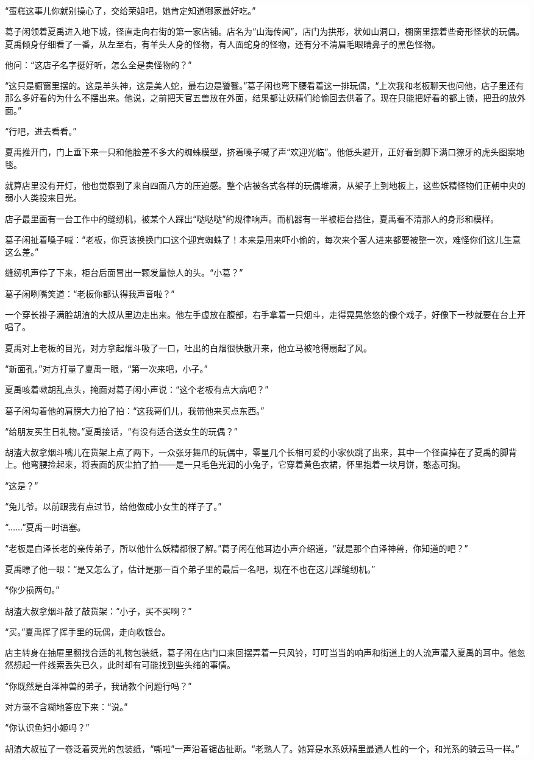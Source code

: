 “蛋糕这事儿你就别操心了，交给荣姐吧，她肯定知道哪家最好吃。”

葛子闲领着夏禹进入地下城，径直走向右街的第一家店铺。店名为“山海传闻”，店门为拱形，状如山洞口，橱窗里摆着些奇形怪状的玩偶。夏禹倾身仔细看了一番，从左至右，有羊头人身的怪物，有人面蛇身的怪物，还有分不清眉毛眼睛鼻子的黑色怪物。

他问：“这店子名字挺好听，怎么全是卖怪物的？”

“这只是橱窗里摆的。这是羊头神，这是美人蛇，最右边是饕餮。”葛子闲也弯下腰看着这一排玩偶，“上次我和老板聊天也问他，店子里还有那么多好看的为什么不摆出来。他说，之前把天官五兽放在外面，结果都让妖精们给偷回去供着了。现在只能把好看的都上锁，把丑的放外面。”

“行吧，进去看看。”

夏禹推开门，门上垂下来一只和他脸差不多大的蜘蛛模型，挤着嗓子喊了声“欢迎光临”。他低头避开，正好看到脚下满口獠牙的虎头图案地毯。

就算店里没有开灯，他也觉察到了来自四面八方的压迫感。整个店被各式各样的玩偶堆满，从架子上到地板上，这些妖精怪物们正朝中央的弱小人类投来目光。

店子最里面有一台工作中的缝纫机，被某个人踩出“哒哒哒”的规律响声。而机器有一半被柜台挡住，夏禹看不清那人的身形和模样。

葛子闲扯着嗓子喊：“老板，你真该换换门口这个迎宾蜘蛛了！本来是用来吓小偷的，每次来个客人进来都要被整一次，难怪你们这儿生意这么差。”

缝纫机声停了下来，柜台后面冒出一颗发量惊人的头。“小葛？”

葛子闲咧嘴笑道：“老板你都认得我声音啦？”

一个穿长褂子满脸胡渣的大叔从里边走出来。他左手虚放在腹部，右手拿着一只烟斗，走得晃晃悠悠的像个戏子，好像下一秒就要在台上开唱了。

夏禹对上老板的目光，对方拿起烟斗吸了一口，吐出的白烟很快散开来，他立马被呛得扇起了风。

“新面孔。”对方打量了夏禹一眼，“第一次来吧，小子。”

夏禹咳着嗽胡乱点头，掩面对葛子闲小声说：“这个老板有点大病吧？”

葛子闲勾着他的肩膀大力拍了拍：“这我哥们儿，我带他来买点东西。”

“给朋友买生日礼物。”夏禹接话，“有没有适合送女生的玩偶？”

胡渣大叔拿烟斗嘴儿在货架上点了两下，一众张牙舞爪的玩偶中，零星几个长相可爱的小家伙跳了出来，其中一个径直掉在了夏禹的脚背上。他弯腰捡起来，将表面的灰尘拍了拍——是一只毛色光润的小兔子，它穿着黄色衣裙，怀里抱着一块月饼，憨态可掬。

“这是？”

“兔儿爷。以前跟我有点过节，给他做成小女生的样子了。”

“......”夏禹一时语塞。

“老板是白泽长老的亲传弟子，所以他什么妖精都很了解。”葛子闲在他耳边小声介绍道，“就是那个白泽神兽，你知道的吧？”

夏禹瞟了他一眼：“是又怎么了，估计是那一百个弟子里的最后一名吧，现在不也在这儿踩缝纫机。”

“你少损两句。”

胡渣大叔拿烟斗敲了敲货架：“小子，买不买啊？”

“买。”夏禹挥了挥手里的玩偶，走向收银台。

店主转身在抽屉里翻找合适的礼物包装纸，葛子闲在店门口来回摆弄着一只风铃，叮叮当当的响声和街道上的人流声灌入夏禹的耳中。他忽然想起一件线索丢失已久，此时却有可能找到些头绪的事情。

“你既然是白泽神兽的弟子，我请教个问题行吗？”

对方毫不含糊地答应下来：“说。”

“你认识鱼妇小姬吗？”

胡渣大叔拉了一卷泛着荧光的包装纸，“嘶啦”一声沿着锯齿扯断。“老熟人了。她算是水系妖精里最通人性的一个，和光系的骑云马一样。”
